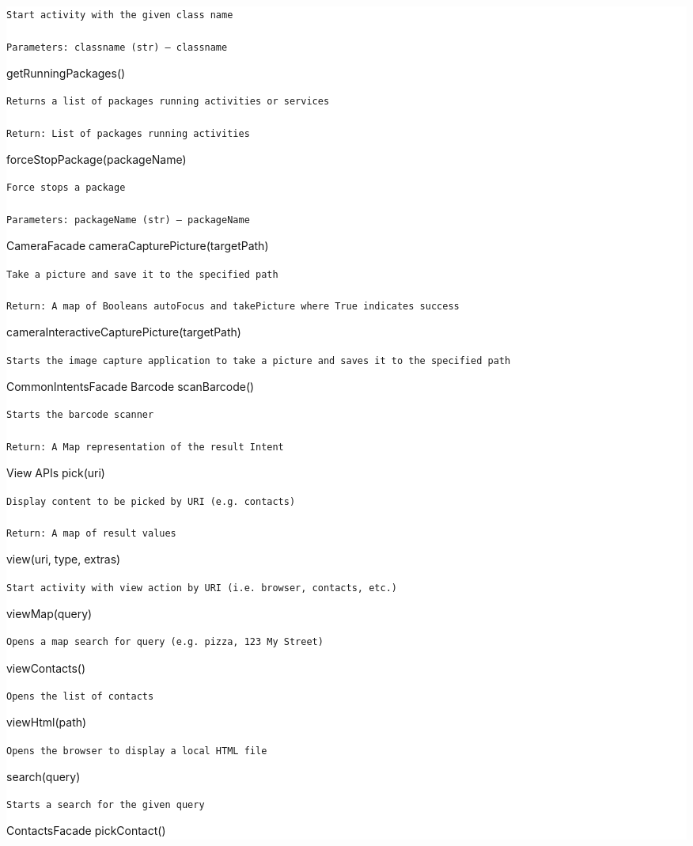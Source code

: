     Start activity with the given class name

    Parameters: classname (str) – classname

getRunningPackages()

    Returns a list of packages running activities or services

    Return: List of packages running activities

forceStopPackage(packageName)

    Force stops a package

    Parameters: packageName (str) – packageName

CameraFacade
cameraCapturePicture(targetPath)

    Take a picture and save it to the specified path

    Return: A map of Booleans autoFocus and takePicture where True indicates success

cameraInteractiveCapturePicture(targetPath)

    Starts the image capture application to take a picture and saves it to the specified path

CommonIntentsFacade
Barcode
scanBarcode()

    Starts the barcode scanner

    Return: A Map representation of the result Intent

View APIs
pick(uri)

    Display content to be picked by URI (e.g. contacts)

    Return: A map of result values

view(uri, type, extras)

    Start activity with view action by URI (i.e. browser, contacts, etc.)

viewMap(query)

    Opens a map search for query (e.g. pizza, 123 My Street)

viewContacts()

    Opens the list of contacts

viewHtml(path)

    Opens the browser to display a local HTML file

search(query)

    Starts a search for the given query

ContactsFacade
pickContact()
